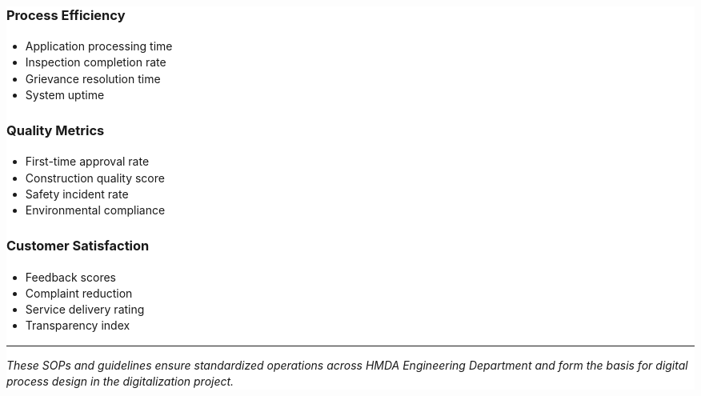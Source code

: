 ### Process Efficiency
- Application processing time
- Inspection completion rate
- Grievance resolution time
- System uptime

### Quality Metrics
- First-time approval rate
- Construction quality score
- Safety incident rate
- Environmental compliance

### Customer Satisfaction
- Feedback scores
- Complaint reduction
- Service delivery rating
- Transparency index

---
*These SOPs and guidelines ensure standardized operations across HMDA Engineering Department and form the basis for digital process design in the digitalization project.*